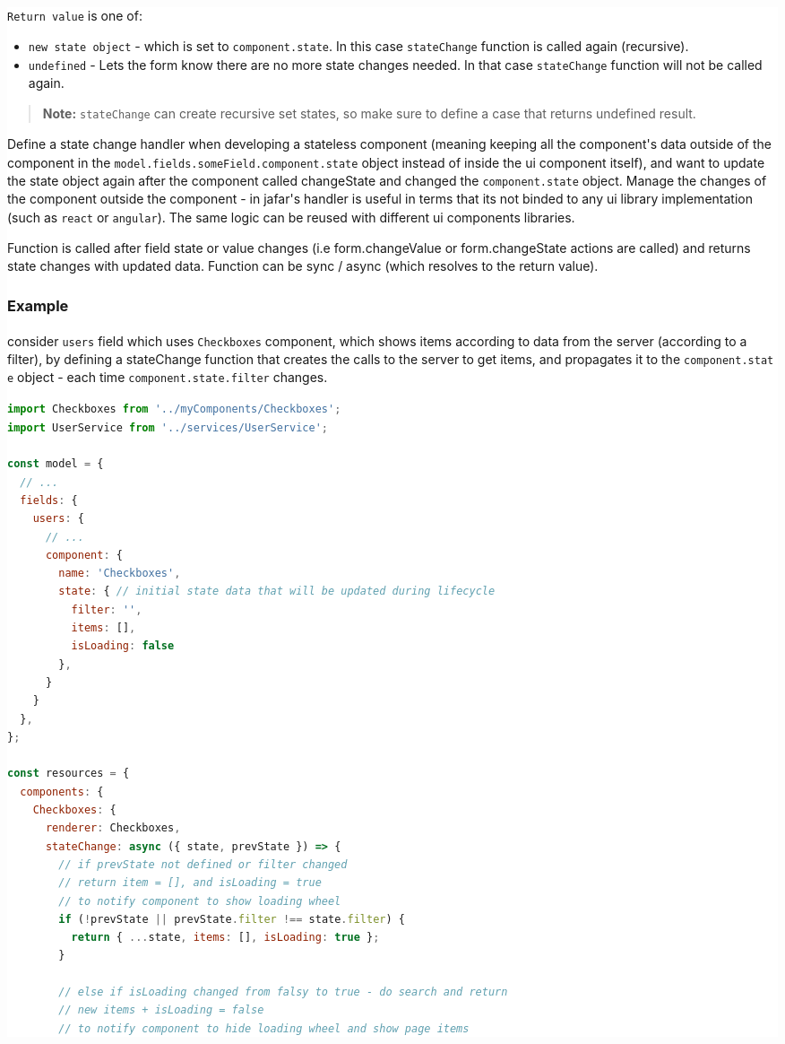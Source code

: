 `Return value` is one of:
- `new state object` - which is set to `component.state`. In this case `stateChange` function is called again (recursive). 
- `undefined` - Lets the form know there are no more state changes needed. In that case `stateChange` function will not be called again.

> **Note:** `stateChange` can create recursive set states, so make sure to define a case that returns undefined result.


Define a state change handler when developing a stateless component (meaning keeping all the component's data outside of the component in the
`model.fields.someField.component.state` object instead of inside the ui component itself), and want to update the state object again after
the component called changeState and changed the `component.state` object. Manage the changes of the component outside the component - in jafar's handler is useful in terms that its not binded to any ui library implementation (such as `react` or `angular`). The same logic can be reused with different ui components libraries.

Function is called after field state or value changes (i.e form.changeValue or form.changeState actions are called) and returns state changes with updated data. Function can be sync / async (which resolves to the return value).

### Example

consider `users` field which uses `Checkboxes` component, which shows items according to data from the server (according to a filter), by defining a stateChange function that creates the calls to the server to get items, and propagates it to the `component.state` object - each time `component.state.filter` changes.

```javascript
import Checkboxes from '../myComponents/Checkboxes';
import UserService from '../services/UserService';

const model = {
  // ...
  fields: {
    users: {
      // ...
      component: {
        name: 'Checkboxes',
        state: { // initial state data that will be updated during lifecycle
          filter: '', 
          items: [], 
          isLoading: false
        },
      }
    }
  },
};

const resources = {
  components: {
    Checkboxes: { 
      renderer: Checkboxes,
      stateChange: async ({ state, prevState }) => {
        // if prevState not defined or filter changed
        // return item = [], and isLoading = true
        // to notify component to show loading wheel
        if (!prevState || prevState.filter !== state.filter) {
          return { ...state, items: [], isLoading: true };
        }

        // else if isLoading changed from falsy to true - do search and return 
        // new items + isLoading = false
        // to notify component to hide loading wheel and show page items
```